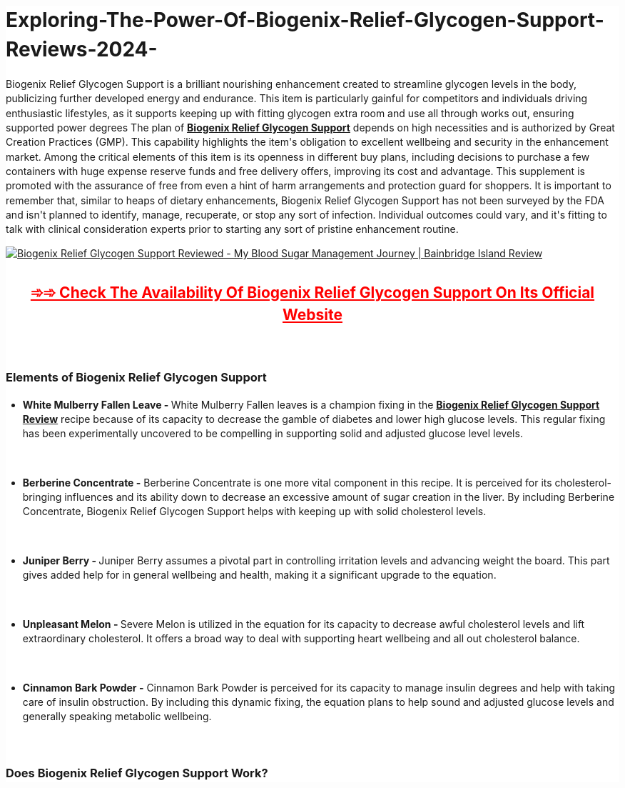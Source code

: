 # Exploring-The-Power-Of-Biogenix-Relief-Glycogen-Support-Reviews-2024-

<p>Biogenix Relief Glycogen Support is a brilliant nourishing enhancement created to streamline glycogen levels in the body, publicizing further developed energy and endurance. This item is particularly gainful for competitors and individuals driving enthusiastic lifestyles, as it supports keeping up with fitting glycogen extra room and use all through works out, ensuring supported power degrees The plan of&nbsp;<strong><a href="https://academly.org/biogenix-relief-glycogen-support/">Biogenix Relief Glycogen Support</a></strong>&nbsp;depends on high necessities and is authorized by Great Creation Practices (GMP). This capability highlights the item's obligation to excellent wellbeing and security in the enhancement market. Among the critical elements of this item is its openness in different buy plans, including decisions to purchase a few containers with huge expense reserve funds and free delivery offers, improving its cost and advantage. This supplement is promoted with the assurance of free from even a hint of harm arrangements and protection guard for shoppers. It is important to remember that, similar to heaps of dietary enhancements, Biogenix Relief Glycogen Support has not been surveyed by the FDA and isn't planned to identify, manage, recuperate, or stop any sort of infection. Individual outcomes could vary, and it's fitting to talk with clinical consideration experts prior to starting any sort of pristine enhancement routine.</p>
<p><a href="https://academly.org/recommends/biogenix-relief-glycogen/"><img src="https://www.bainbridgereview.com/wp-content/uploads/2024/06/36622094_web1_M1-BIR240614-Biogenix-Relief-Glycogen-Support-Teaser.jpg" alt="Biogenix Relief Glycogen Support Reviewed - My Blood Sugar Management  Journey | Bainbridge Island Review" width="889" height="556" border="0" /></a></p>
<h2 style="text-align: center;"><span style="text-decoration: underline; color: #ff0000;"><a style="color: #ff0000;" href="https://academly.org/recommends/biogenix-relief-glycogen/"><strong>➾➾ Check The Availability Of Biogenix Relief Glycogen Support On Its Official Website</strong></a></span></h2>
<p>&nbsp;</p>
<h3><strong>Elements of Biogenix Relief Glycogen Support</strong></h3>
<ul>
<li><strong>White Mulberry Fallen Leave -&nbsp;</strong>White Mulberry Fallen leaves is a champion fixing in the&nbsp;<strong><a href="https://biogenix-reliefglycogen-support.company.site/">Biogenix Relief Glycogen Support Review</a></strong>&nbsp;recipe because of its capacity to decrease the gamble of diabetes and lower high glucose levels. This regular fixing has been experimentally uncovered to be compelling in supporting solid and adjusted glucose level levels.</li>
</ul>
<p>&nbsp;</p>
<ul>
<li><strong>Berberine Concentrate -</strong>&nbsp;Berberine Concentrate is one more vital component in this recipe. It is perceived for its cholesterol-bringing influences and its ability down to decrease an excessive amount of sugar creation in the liver. By including Berberine Concentrate, Biogenix Relief Glycogen Support helps with keeping up with solid cholesterol levels.</li>
</ul>
<p>&nbsp;</p>
<ul>
<li><strong>Juniper Berry -&nbsp;</strong>Juniper Berry assumes a pivotal part in controlling irritation levels and advancing weight the board. This part gives added help for in general wellbeing and health, making it a significant upgrade to the equation.</li>
</ul>
<p>&nbsp;</p>
<ul>
<li><strong>Unpleasant Melon -&nbsp;</strong>Severe Melon is utilized in the equation for its capacity to decrease awful cholesterol levels and lift extraordinary cholesterol. It offers a broad way to deal with supporting heart wellbeing and all out cholesterol balance.</li>
</ul>
<p>&nbsp;</p>
<ul>
<li><strong>Cinnamon Bark Powder -</strong>&nbsp;Cinnamon Bark Powder is perceived for its capacity to manage insulin degrees and help with taking care of insulin obstruction. By including this dynamic fixing, the equation plans to help sound and adjusted glucose levels and generally speaking metabolic wellbeing.</li>
</ul>
<p>&nbsp;</p>
<h3><strong>Does Biogenix Relief Glycogen Support Work?</strong></h3>
